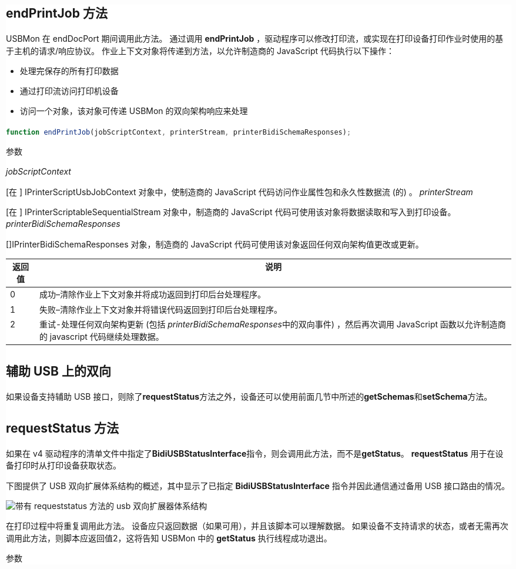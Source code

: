 

## <a name="endprintjob-method"></a>endPrintJob 方法


USBMon 在 endDocPort 期间调用此方法。 通过调用 **endPrintJob** ，驱动程序可以修改打印流，或实现在打印设备打印作业时使用的基于主机的请求/响应协议。 作业上下文对象将传递到方法，以允许制造商的 JavaScript 代码执行以下操作：

-   处理完保存的所有打印数据

-   通过打印流访问打印机设备

-   访问一个对象，该对象可传递 USBMon 的双向架构响应来处理

```javascript
function endPrintJob(jobScriptContext, printerStream, printerBidiSchemaResponses);
```

参数

*jobScriptContext*

\[在 \] IPrinterScriptUsbJobContext 对象中，使制造商的 JavaScript 代码访问作业属性包和永久性数据流 (的) 。
*printerStream*

\[在 \] IPrinterScriptableSequentialStream 对象中，制造商的 JavaScript 代码可使用该对象将数据读取和写入到打印设备。
*printerBidiSchemaResponses*

\[\]IPrinterBidiSchemaResponses 对象，制造商的 JavaScript 代码可使用该对象返回任何双向架构值更改或更新。

| 返回值 | 说明                                                                                                                                                                                                               |
|--------------|---------------------------------------------------------------------------------------------------------------------------------------------------------------------------------------------------------------------------|
| 0            | 成功–清除作业上下文对象并将成功返回到打印后台处理程序。                                                                                                                                         |
| 1            | 失败–清除作业上下文对象并将错误代码返回到打印后台处理程序。                                                                                                                                   |
| 2            | 重试-处理任何双向架构更新 (包括 *printerBidiSchemaResponses*中的双向事件) ，然后再次调用 JavaScript 函数以允许制造商的 javascript 代码继续处理数据。 |



## <a name="bidi-over-secondary-usb"></a>辅助 USB 上的双向


如果设备支持辅助 USB 接口，则除了**requestStatus**方法之外，设备还可以使用前面几节中所述的**getSchemas**和**setSchema**方法。

## <a name="requeststatus-method"></a>requestStatus 方法


如果在 v4 驱动程序的清单文件中指定了**BidiUSBStatusInterface**指令，则会调用此方法，而不是**getStatus**。 **requestStatus** 用于在设备打印时从打印设备获取状态。

下图提供了 USB 双向扩展体系结构的概述，其中显示了已指定 **BidiUSBStatusInterface** 指令并因此通信通过备用 USB 接口路由的情况。

![带有 requeststatus 方法的 usb 双向扩展器体系结构](images/usbbidiext-arch2.png)

在打印过程中将重复调用此方法。 设备应只返回数据（如果可用），并且该脚本可以理解数据。 如果设备不支持请求的状态，或者无需再次调用此方法，则脚本应返回值2，这将告知 USBMon 中的 **getStatus** 执行线程成功退出。

参数
